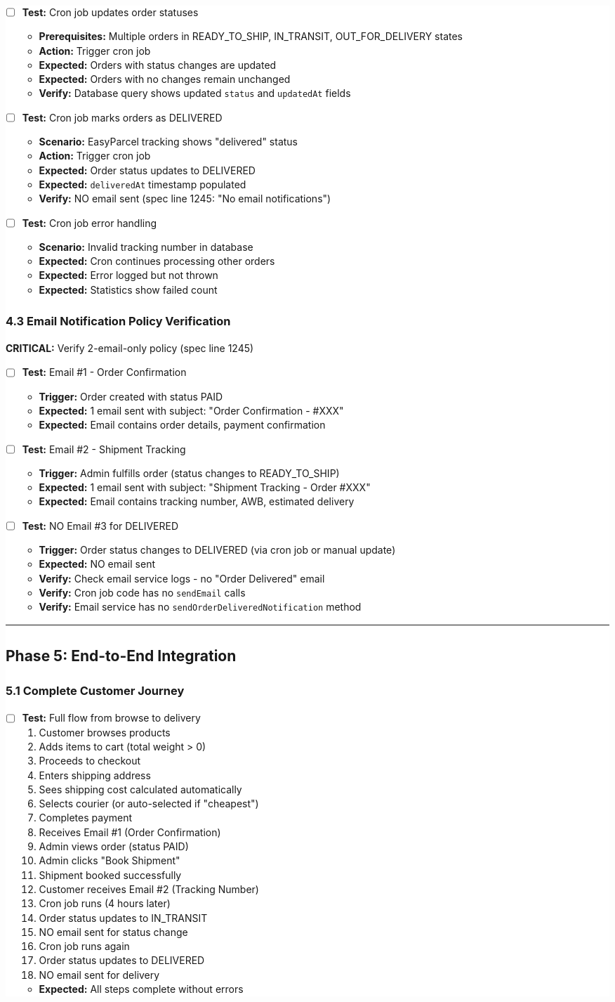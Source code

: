 - [ ] **Test:** Cron job updates order statuses
  - **Prerequisites:** Multiple orders in READY_TO_SHIP, IN_TRANSIT, OUT_FOR_DELIVERY states
  - **Action:** Trigger cron job
  - **Expected:** Orders with status changes are updated
  - **Expected:** Orders with no changes remain unchanged
  - **Verify:** Database query shows updated `status` and `updatedAt` fields

- [ ] **Test:** Cron job marks orders as DELIVERED
  - **Scenario:** EasyParcel tracking shows "delivered" status
  - **Action:** Trigger cron job
  - **Expected:** Order status updates to DELIVERED
  - **Expected:** `deliveredAt` timestamp populated
  - **Verify:** NO email sent (spec line 1245: "No email notifications")

- [ ] **Test:** Cron job error handling
  - **Scenario:** Invalid tracking number in database
  - **Expected:** Cron continues processing other orders
  - **Expected:** Error logged but not thrown
  - **Expected:** Statistics show failed count

### 4.3 Email Notification Policy Verification
**CRITICAL:** Verify 2-email-only policy (spec line 1245)

- [ ] **Test:** Email #1 - Order Confirmation
  - **Trigger:** Order created with status PAID
  - **Expected:** 1 email sent with subject: "Order Confirmation - #XXX"
  - **Expected:** Email contains order details, payment confirmation

- [ ] **Test:** Email #2 - Shipment Tracking
  - **Trigger:** Admin fulfills order (status changes to READY_TO_SHIP)
  - **Expected:** 1 email sent with subject: "Shipment Tracking - Order #XXX"
  - **Expected:** Email contains tracking number, AWB, estimated delivery

- [ ] **Test:** NO Email #3 for DELIVERED
  - **Trigger:** Order status changes to DELIVERED (via cron job or manual update)
  - **Expected:** NO email sent
  - **Verify:** Check email service logs - no "Order Delivered" email
  - **Verify:** Cron job code has no `sendEmail` calls
  - **Verify:** Email service has no `sendOrderDeliveredNotification` method

---

## Phase 5: End-to-End Integration

### 5.1 Complete Customer Journey
- [ ] **Test:** Full flow from browse to delivery
  1. Customer browses products
  2. Adds items to cart (total weight > 0)
  3. Proceeds to checkout
  4. Enters shipping address
  5. Sees shipping cost calculated automatically
  6. Selects courier (or auto-selected if "cheapest")
  7. Completes payment
  8. Receives Email #1 (Order Confirmation)
  9. Admin views order (status PAID)
  10. Admin clicks "Book Shipment"
  11. Shipment booked successfully
  12. Customer receives Email #2 (Tracking Number)
  13. Cron job runs (4 hours later)
  14. Order status updates to IN_TRANSIT
  15. NO email sent for status change
  16. Cron job runs again
  17. Order status updates to DELIVERED
  18. NO email sent for delivery
  - **Expected:** All steps complete without errors